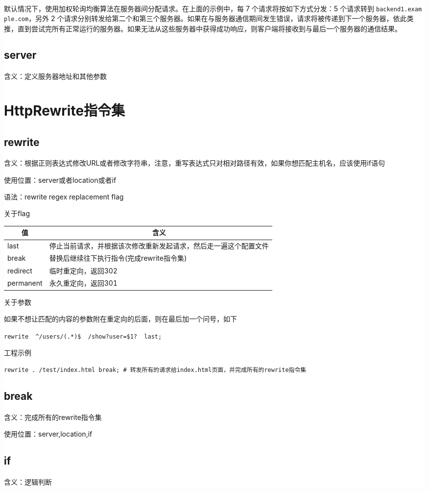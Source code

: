 
默认情况下，使用加权轮询均衡算法在服务器间分配请求。在上面的示例中，每 7 个请求将按如下方式分发：5 个请求转到 `backend1.example.com`，另外 2 个请求分别转发给第二个和第三个服务器。如果在与服务器通信期间发生错误，请求将被传递到下一个服务器，依此类推，直到尝试完所有正常运行的服务器。如果无法从这些服务器中获得成功响应，则客户端将接收到与最后一个服务器的通信结果。

## server

含义：定义服务器地址和其他参数

# HttpRewrite指令集

## rewrite

含义：根据正则表达式修改URL或者修改字符串，注意，重写表达式只对相对路径有效，如果你想匹配主机名，应该使用if语句

使用位置：server或者location或者if

语法：rewrite regex replacement flag

关于flag

| 值 | 含义 |
| --- | --- |
| last | 停止当前请求，并根据该次修改重新发起请求，然后走一遍这个配置文件 |
| break | 替换后继续往下执行指令(完成rewrite指令集) |
| redirect | 临时重定向，返回302 |
| permanent | 永久重定向，返回301 |

关于参数

如果不想让匹配的内容的参数附在重定向的后面，则在最后加一个问号，如下


```
rewrite  ^/users/(.*)$  /show?user=$1?  last;
```


工程示例


```
rewrite . /test/index.html break; # 转发所有的请求给index.html页面，并完成所有的rewrite指令集
```


## break

含义：完成所有的rewrite指令集

使用位置：server,location,if

## if

含义：逻辑判断
